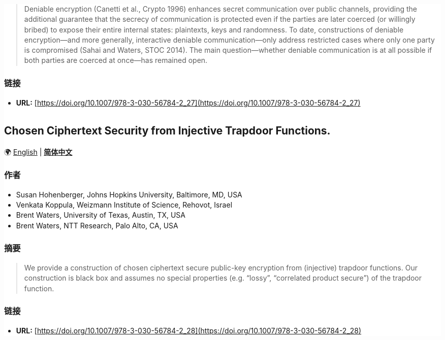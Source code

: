 > Deniable encryption (Canetti et al., Crypto 1996) enhances secret communication over public channels, providing the additional guarantee that the secrecy of communication is protected even if the parties are later coerced (or willingly bribed) to expose their entire internal states: plaintexts, keys and randomness. To date, constructions of deniable encryption—and more generally, interactive deniable communication—only address restricted cases where only one party is compromised (Sahai and Waters, STOC 2014). The main question—whether deniable communication is at all possible if both parties are coerced at once—has remained open.

### 链接
- **URL:** [https://doi.org/10.1007/978-3-030-56784-2_27](https://doi.org/10.1007/978-3-030-56784-2_27)
## Chosen Ciphertext Security from Injective Trapdoor Functions.
🌍 [English](../../../docs/en/Crypto/Crypto%2020-1.md#chosen-ciphertext-security-from-injective-trapdoor-functions) | **[简体中文](../../../docs/zh-CN/Crypto/Crypto%2020-1.md#chosen-ciphertext-security-from-injective-trapdoor-functions)**
### 作者
* Susan Hohenberger, Johns Hopkins University, Baltimore, MD, USA
* Venkata Koppula, Weizmann Institute of Science, Rehovot, Israel
* Brent Waters, University of Texas, Austin, TX, USA
* Brent Waters, NTT Research, Palo Alto, CA, USA
### 摘要
> We provide a construction of chosen ciphertext secure public-key encryption from (injective) trapdoor functions. Our construction is black box and assumes no special properties (e.g. “lossy”, “correlated product secure”) of the trapdoor function.

### 链接
- **URL:** [https://doi.org/10.1007/978-3-030-56784-2_28](https://doi.org/10.1007/978-3-030-56784-2_28)

